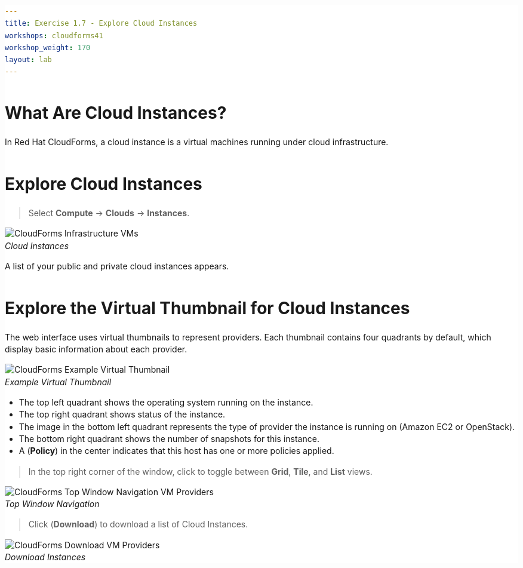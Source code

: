 ```yaml
---
title: Exercise 1.7 - Explore Cloud Instances
workshops: cloudforms41
workshop_weight: 170
layout: lab
---
```



# What Are Cloud Instances?

In Red Hat CloudForms, a cloud instance is a virtual machines running under cloud infrastructure.


# Explore Cloud Instances

> Select **Compute** → **Clouds** → **Instances**.

<img title="CloudForms Infrastructure VMs" src="../images/cfme-nav-compute-cloud-instances.png" width="1000"/><br/>
*Cloud Instances*

A list of your public and private cloud instances appears.


# Explore the Virtual Thumbnail for Cloud Instances

The web interface uses virtual thumbnails to represent providers. Each thumbnail contains four quadrants by default, which display basic information about each provider.

<img title="CloudForms Example Virtual Thumbnail" src="../images/cfme-virt-thumbnail-instances.png"/><br/>
*Example Virtual Thumbnail*

*   The top left quadrant shows the operating system running on the instance.
*   The top right quadrant shows status of the instance.
*   The image in the bottom left quadrant represents the type of provider the instance is running on (Amazon EC2 or OpenStack).
*   The bottom right quadrant shows the number of snapshots for this instance.
*   A <i class="fa fa-shield fa-lg" aria-hidden="true"></i> (**Policy**) in the center indicates that this host has one or more policies applied.

> In the top right corner of the window, click <i class="fa fa-th fa-lg" aria-hidden="true"></i> <i class="fa fa-th-large fa-lg" aria-hidden="true"></i> <i class="fa fa-list fa-lg" aria-hidden="true"></i> to toggle between **Grid**, **Tile**, and **List** views.

<img title="CloudForms Top Window Navigation VM Providers" src="../images/cfme-nav-grid-title-list-infra-instances.png" width="1000"/><br/>
*Top Window Navigation*

> Click <i class="fa fa-download fa-lg" aria-hidden="true"></i> (**Download**) to download a list of Cloud Instances.

<img title="CloudForms Download VM Providers" src="../images/cfme-nav-download-infra-instances.png" width="1000"/><br/>
*Download Instances*
